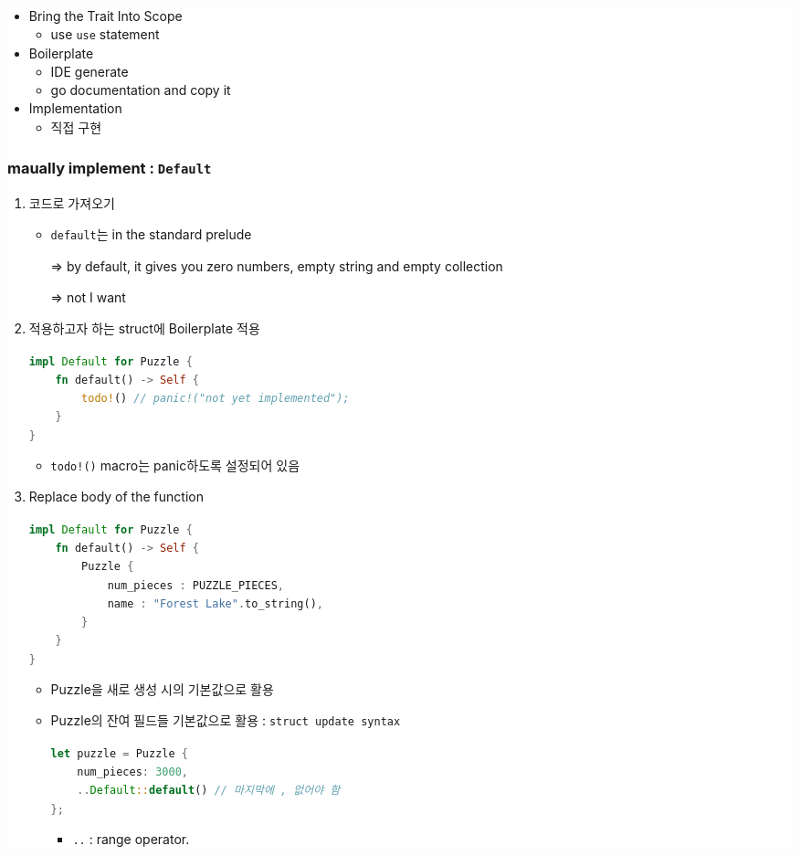 - Bring the Trait Into Scope
  - use `use` statement
- Boilerplate
  - IDE generate
  - go documentation and copy it
- Implementation
  - 직접 구현



### maually implement : `Default`

1. 코드로 가져오기

   - `default`는 in the standard prelude 

     => by default, it gives you zero numbers, empty string and empty collection

     => not I want

2. 적용하고자 하는 struct에 Boilerplate 적용

   ```rust
   impl Default for Puzzle {
       fn default() -> Self {
           todo!() // panic!("not yet implemented");
       }
   }
   ```

   - `todo!()` macro는 panic하도록 설정되어 있음

3. Replace body of the function

   ```rust
   impl Default for Puzzle {
       fn default() -> Self {
           Puzzle {
               num_pieces : PUZZLE_PIECES,
               name : "Forest Lake".to_string(),
           }
       }
   }
   ```

   - Puzzle을 새로 생성 시의 기본값으로 활용

   - Puzzle의 잔여 필드들  기본값으로 활용 : `struct update syntax`

     ```rust
     let puzzle = Puzzle {
         num_pieces: 3000,
         ..Default::default() // 마지막에 , 없어야 함
     };
     ```

     - `..` : range operator. 

